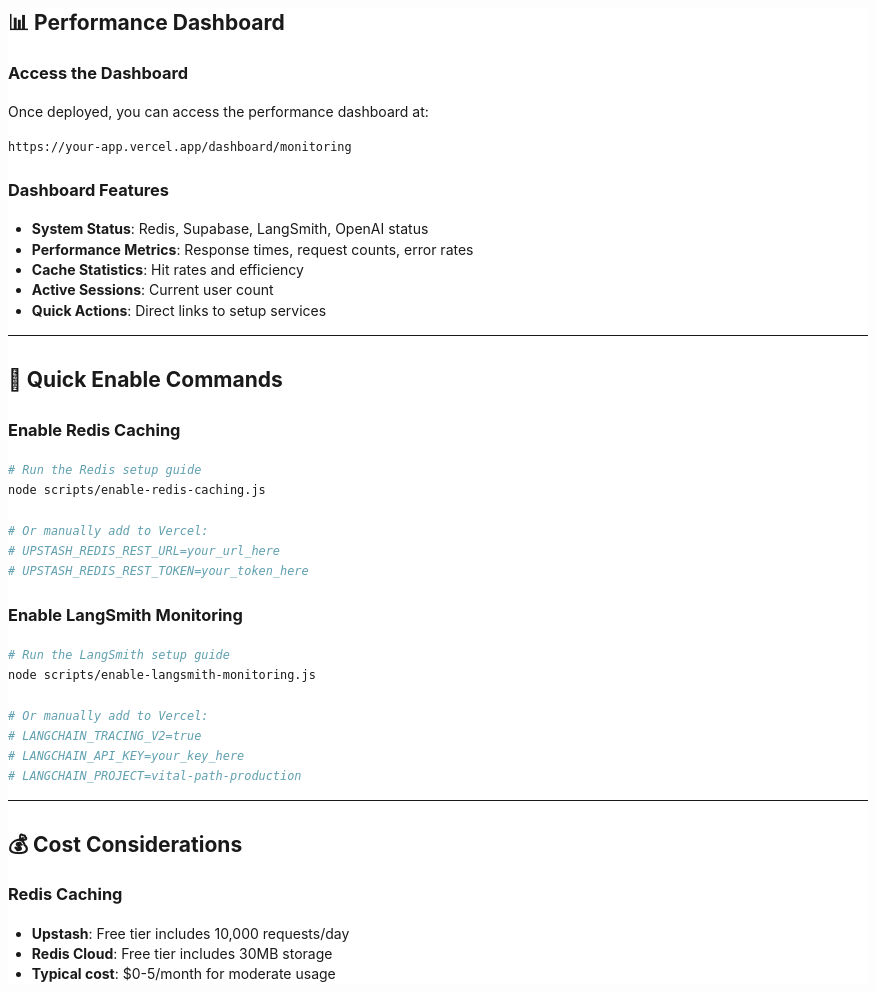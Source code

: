 
## 📊 Performance Dashboard

### Access the Dashboard
Once deployed, you can access the performance dashboard at:
```
https://your-app.vercel.app/dashboard/monitoring
```

### Dashboard Features
- **System Status**: Redis, Supabase, LangSmith, OpenAI status
- **Performance Metrics**: Response times, request counts, error rates
- **Cache Statistics**: Hit rates and efficiency
- **Active Sessions**: Current user count
- **Quick Actions**: Direct links to setup services

---

## 🚀 Quick Enable Commands

### Enable Redis Caching
```bash
# Run the Redis setup guide
node scripts/enable-redis-caching.js

# Or manually add to Vercel:
# UPSTASH_REDIS_REST_URL=your_url_here
# UPSTASH_REDIS_REST_TOKEN=your_token_here
```

### Enable LangSmith Monitoring
```bash
# Run the LangSmith setup guide
node scripts/enable-langsmith-monitoring.js

# Or manually add to Vercel:
# LANGCHAIN_TRACING_V2=true
# LANGCHAIN_API_KEY=your_key_here
# LANGCHAIN_PROJECT=vital-path-production
```

---

## 💰 Cost Considerations

### Redis Caching
- **Upstash**: Free tier includes 10,000 requests/day
- **Redis Cloud**: Free tier includes 30MB storage
- **Typical cost**: $0-5/month for moderate usage
